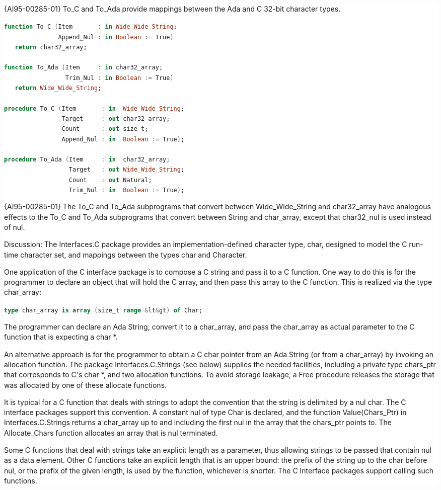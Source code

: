 {AI95-00285-01} To_C and To_Ada provide mappings between the Ada and C 32-bit character types.

```ada
function To_C (Item       : in Wide_Wide_String;
               Append_Nul : in Boolean := True)
   return char32_array;

function To_Ada (Item     : in char32_array;
                 Trim_Nul : in Boolean := True)
   return Wide_Wide_String;

procedure To_C (Item       : in  Wide_Wide_String;
                Target     : out char32_array;
                Count      : out size_t;
                Append_Nul : in  Boolean := True);

procedure To_Ada (Item     : in  char32_array;
                  Target   : out Wide_Wide_String;
                  Count    : out Natural;
                  Trim_Nul : in  Boolean := True);

```

{AI95-00285-01} The To_C and To_Ada subprograms that convert between Wide_Wide_String and char32_array have analogous effects to the To_C and To_Ada subprograms that convert between String and char_array, except that char32_nul is used instead of nul.

Discussion: The Interfaces.C package provides an implementation-defined character type, char, designed to model the C run-time character set, and mappings between the types char and Character.

One application of the C interface package is to compose a C string and pass it to a C function. One way to do this is for the programmer to declare an object that will hold the C array, and then pass this array to the C function. This is realized via the type char_array: 

```ada
type char_array is array (size_t range &lt&gt) of Char;

```

The programmer can declare an Ada String, convert it to a char_array, and pass the char_array as actual parameter to the C function that is expecting a char *.

An alternative approach is for the programmer to obtain a C char pointer from an Ada String (or from a char_array) by invoking an allocation function. The package Interfaces.C.Strings (see below) supplies the needed facilities, including a private type chars_ptr that corresponds to C's char *, and two allocation functions. To avoid storage leakage, a Free procedure releases the storage that was allocated by one of these allocate functions.

It is typical for a C function that deals with strings to adopt the convention that the string is delimited by a nul char. The C interface packages support this convention. A constant nul of type Char is declared, and the function Value(Chars_Ptr) in Interfaces.C.Strings returns a char_array up to and including the first nul in the array that the chars_ptr points to. The Allocate_Chars function allocates an array that is nul terminated.

Some C functions that deal with strings take an explicit length as a parameter, thus allowing strings to be passed that contain nul as a data element. Other C functions take an explicit length that is an upper bound: the prefix of the string up to the char before nul, or the prefix of the given length, is used by the function, whichever is shorter. The C Interface packages support calling such functions. 

